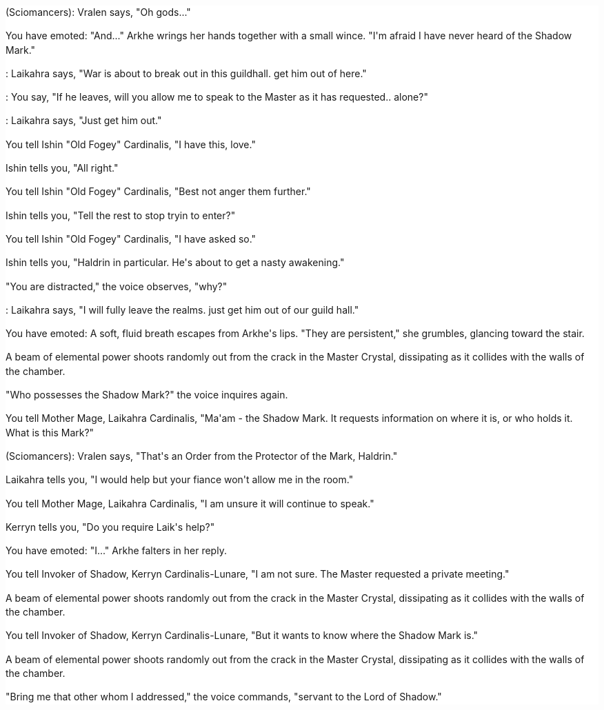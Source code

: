 (Sciomancers): Vralen says, "Oh gods..."

You have emoted: "And..." Arkhe wrings her hands together with a small wince. "I'm afraid I have never heard of the Shadow Mark."

<Sciomancers>: Laikahra says, "War is about to break out in this guildhall. get him out of here."

<Sciomancers>: You say, "If he leaves, will you allow me to speak to the Master as it has requested.. alone?"

<Sciomancers>: Laikahra says, "Just get him out."

You tell Ishin "Old Fogey" Cardinalis, "I have this, love."

Ishin tells you, "All right."

You tell Ishin "Old Fogey" Cardinalis, "Best not anger them further."

Ishin tells you, "Tell the rest to stop tryin to enter?"

You tell Ishin "Old Fogey" Cardinalis, "I have asked so."

Ishin tells you, "Haldrin in particular. He's about to get a nasty awakening."

"You are distracted," the voice observes, "why?"

<Sciomancers>: Laikahra says, "I will fully leave the realms. just get him out of our guild hall."

You have emoted: A soft, fluid breath escapes from Arkhe's lips. "They are persistent," she grumbles, glancing toward the stair.

A beam of elemental power shoots randomly out from the crack in the Master Crystal, dissipating as it collides with the walls of the chamber.

"Who possesses the Shadow Mark?" the voice inquires again.
                       
You tell Mother Mage, Laikahra Cardinalis, "Ma'am - the Shadow Mark. It requests information on where it is, or who holds it. What is this Mark?"

(Sciomancers): Vralen says, "That's an Order from the Protector of the Mark, Haldrin."

Laikahra tells you, "I would help but your fiance won't allow me in the room."

You tell Mother Mage, Laikahra Cardinalis, "I am unsure it will continue to speak."

Kerryn tells you, "Do you require Laik's help?"

You have emoted: "I..." Arkhe falters in her reply.

You tell Invoker of Shadow, Kerryn Cardinalis-Lunare, "I am not sure. The Master requested a private meeting."

A beam of elemental power shoots randomly out from the crack in the Master Crystal, dissipating as it collides with the walls of the chamber.

You tell Invoker of Shadow, Kerryn Cardinalis-Lunare, "But it wants to know where the Shadow Mark is."

A beam of elemental power shoots randomly out from the crack in the Master Crystal, dissipating as it collides with the walls of the chamber.

"Bring me that other whom I addressed," the voice commands, "servant to the Lord of Shadow."
